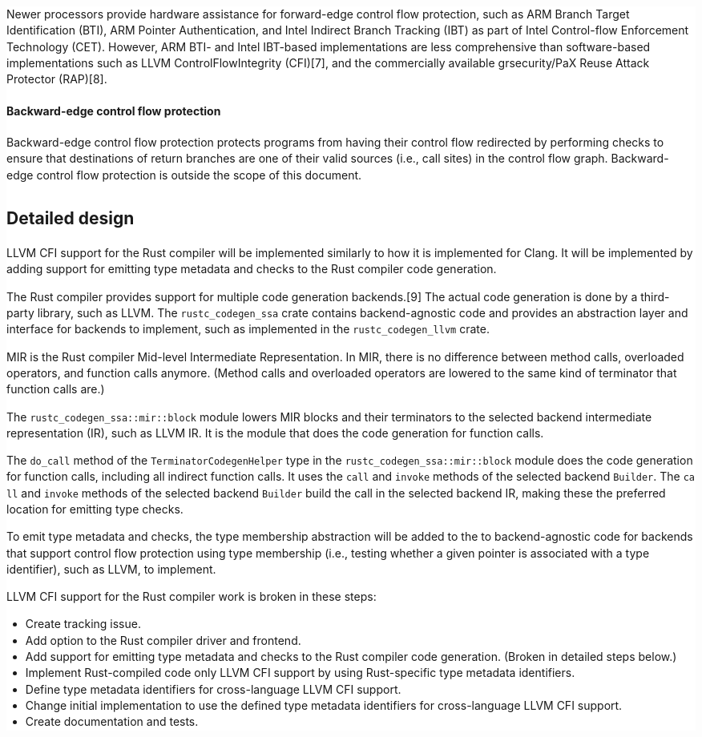 Newer processors provide hardware assistance for forward-edge control flow
protection, such as ARM Branch Target Identification (BTI), ARM Pointer
Authentication, and Intel Indirect Branch Tracking (IBT) as part of Intel
Control-flow Enforcement Technology (CET). However, ARM BTI- and Intel
IBT-based implementations are less comprehensive than software-based
implementations such as LLVM ControlFlowIntegrity (CFI)[7], and the
commercially available grsecurity/PaX Reuse Attack Protector (RAP)[8].


#### Backward-edge control flow protection

Backward-edge control flow protection protects programs from having their
control flow redirected by performing checks to ensure that destinations of
return branches are one of their valid sources (i.e., call sites) in the
control flow graph. Backward-edge control flow protection is outside the scope
of this document.


## Detailed design

LLVM CFI support for the Rust compiler will be implemented similarly to how it
is implemented for Clang. It will be implemented by adding support for emitting
type metadata and checks to the Rust compiler code generation.

The Rust compiler provides support for multiple code generation backends.[9]
The actual code generation is done by a third-party library, such as LLVM. The
`rustc_codegen_ssa` crate contains backend-agnostic code and provides an
abstraction layer and interface for backends to implement, such as implemented
in the `rustc_codegen_llvm` crate.

MIR is the Rust compiler Mid-level Intermediate Representation. In MIR, there
is no difference between method calls, overloaded operators, and function calls
anymore. (Method calls and overloaded operators are lowered to the same kind of
terminator that function calls are.)

The `rustc_codegen_ssa::mir::block` module lowers MIR blocks and their
terminators to the selected backend intermediate representation (IR), such as
LLVM IR. It is the module that does the code generation for function calls.

The `do_call` method of the `TerminatorCodegenHelper` type in the
`rustc_codegen_ssa::mir::block` module does the code generation for function
calls, including all indirect function calls. It uses the `call` and `invoke`
methods of the selected backend `Builder`. The `call` and `invoke` methods of
the selected backend `Builder` build the call in the selected backend IR,
making these the preferred location for emitting type checks.

To emit type metadata and checks, the type membership abstraction will be added
to the to backend-agnostic code for backends that support control flow
protection using type membership (i.e., testing whether a given pointer is
associated with a type identifier), such as LLVM, to implement.

LLVM CFI support for the Rust compiler work is broken in these steps:

* Create tracking issue.
* Add option to the Rust compiler driver and frontend.
* Add support for emitting type metadata and checks to the Rust compiler code generation. (Broken in detailed steps below.)
* Implement Rust-compiled code only LLVM CFI support by using Rust-specific type metadata identifiers.
* Define type metadata identifiers for cross-language LLVM CFI support.
* Change initial implementation to use the defined type metadata identifiers for cross-language LLVM CFI support.
* Create documentation and tests.
